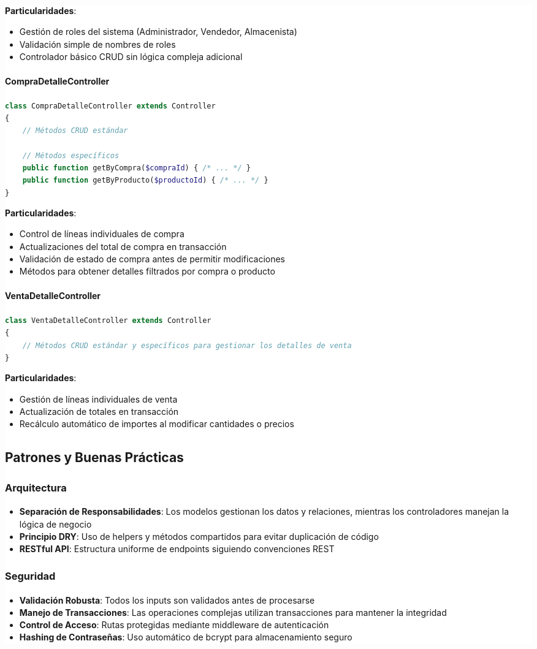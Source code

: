 **Particularidades**:
- Gestión de roles del sistema (Administrador, Vendedor, Almacenista)
- Validación simple de nombres de roles
- Controlador básico CRUD sin lógica compleja adicional

#### CompraDetalleController

```php
class CompraDetalleController extends Controller
{
    // Métodos CRUD estándar
    
    // Métodos específicos
    public function getByCompra($compraId) { /* ... */ }
    public function getByProducto($productoId) { /* ... */ }
}
```

**Particularidades**:
- Control de líneas individuales de compra
- Actualizaciones del total de compra en transacción
- Validación de estado de compra antes de permitir modificaciones
- Métodos para obtener detalles filtrados por compra o producto

#### VentaDetalleController

```php
class VentaDetalleController extends Controller
{
    // Métodos CRUD estándar y específicos para gestionar los detalles de venta
}
```

**Particularidades**:
- Gestión de líneas individuales de venta
- Actualización de totales en transacción
- Recálculo automático de importes al modificar cantidades o precios

## Patrones y Buenas Prácticas

### Arquitectura

- **Separación de Responsabilidades**: Los modelos gestionan los datos y relaciones, mientras los controladores manejan la lógica de negocio
- **Principio DRY**: Uso de helpers y métodos compartidos para evitar duplicación de código
- **RESTful API**: Estructura uniforme de endpoints siguiendo convenciones REST

### Seguridad

- **Validación Robusta**: Todos los inputs son validados antes de procesarse
- **Manejo de Transacciones**: Las operaciones complejas utilizan transacciones para mantener la integridad
- **Control de Acceso**: Rutas protegidas mediante middleware de autenticación
- **Hashing de Contraseñas**: Uso automático de bcrypt para almacenamiento seguro
